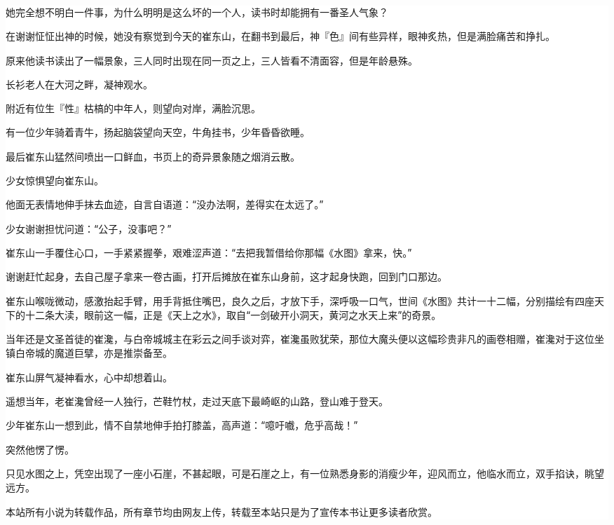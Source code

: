    她完全想不明白一件事，为什么明明是这么坏的一个人，读书时却能拥有一番圣人气象？

   在谢谢怔怔出神的时候，她没有察觉到今天的崔东山，在翻书到最后，神『色』间有些异样，眼神炙热，但是满脸痛苦和挣扎。

   原来他读书读出了一幅景象，三人同时出现在同一页之上，三人皆看不清面容，但是年龄悬殊。

   长衫老人在大河之畔，凝神观水。

   附近有位生『性』枯槁的中年人，则望向对岸，满脸沉思。

   有一位少年骑着青牛，扬起脑袋望向天空，牛角挂书，少年昏昏欲睡。

   最后崔东山猛然间喷出一口鲜血，书页上的奇异景象随之烟消云散。

   少女惊惧望向崔东山。

   他面无表情地伸手抹去血迹，自言自语道：“没办法啊，差得实在太远了。”

   少女谢谢担忧问道：“公子，没事吧？”

   崔东山一手覆住心口，一手紧紧握拳，艰难涩声道：“去把我暂借给你那幅《水图》拿来，快。”

   谢谢赶忙起身，去自己屋子拿来一卷古画，打开后摊放在崔东山身前，这才起身快跑，回到门口那边。

   崔东山喉咙微动，感激抬起手臂，用手背抵住嘴巴，良久之后，才放下手，深呼吸一口气，世间《水图》共计一十二幅，分别描绘有四座天下的十二条大渎，眼前这一幅，正是《天上之水》，取自“一剑破开小洞天，黄河之水天上来”的奇景。

   当年还是文圣首徒的崔瀺，与白帝城城主在彩云之间手谈对弈，崔瀺虽败犹荣，那位大魔头便以这幅珍贵非凡的画卷相赠，崔瀺对于这位坐镇白帝城的魔道巨擘，亦是推崇备至。

   崔东山屏气凝神看水，心中却想着山。

   遥想当年，老崔瀺曾经一人独行，芒鞋竹杖，走过天底下最崎岖的山路，登山难于登天。

   少年崔东山一想到此，情不自禁地伸手拍打膝盖，高声道：“噫吁嚱，危乎高哉！”

   突然他愣了愣。

   只见水图之上，凭空出现了一座小石崖，不甚起眼，可是石崖之上，有一位熟悉身影的消瘦少年，迎风而立，他临水而立，双手掐诀，眺望远方。

  本站所有小说为转载作品，所有章节均由网友上传，转载至本站只是为了宣传本书让更多读者欣赏。